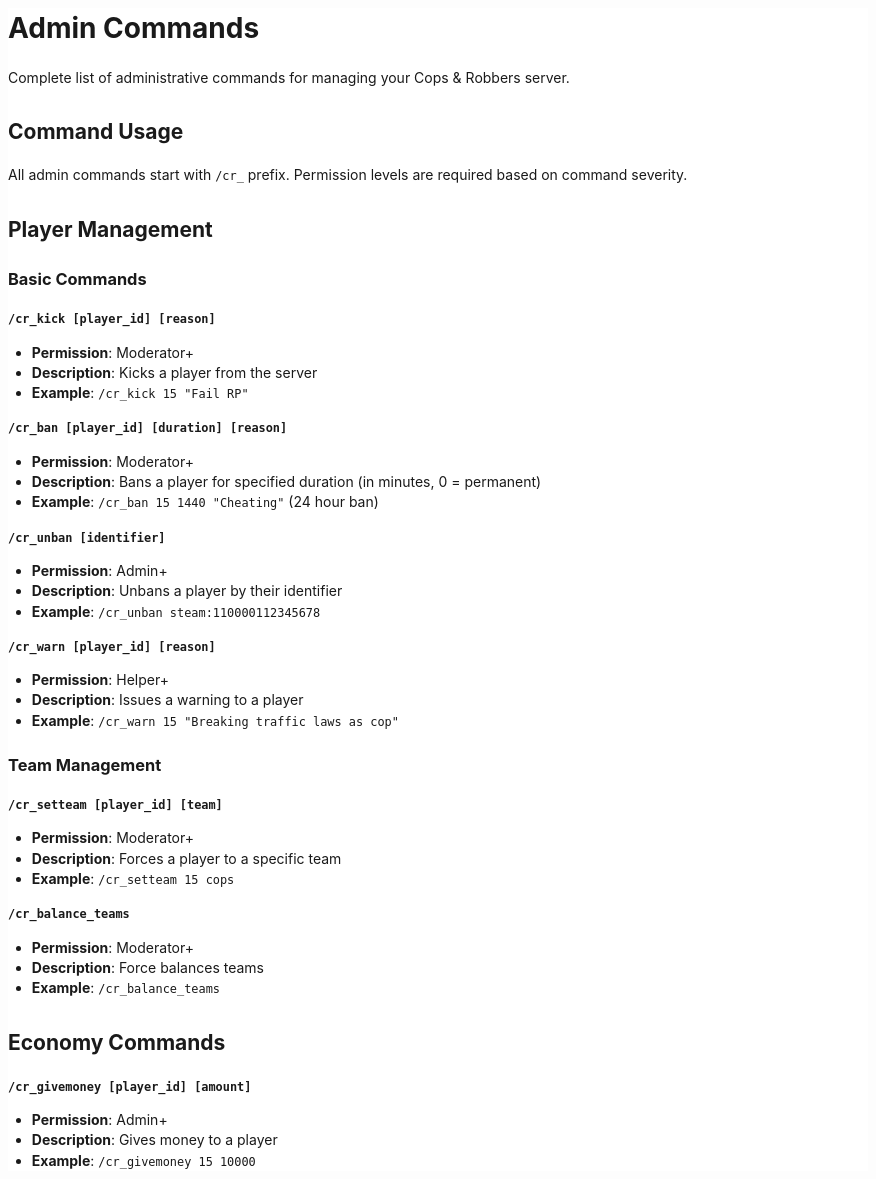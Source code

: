 # Admin Commands

Complete list of administrative commands for managing your Cops & Robbers server.

## Command Usage

All admin commands start with `/cr_` prefix. Permission levels are required based on command severity.

## Player Management

### Basic Commands

**`/cr_kick [player_id] [reason]`**
- **Permission**: Moderator+
- **Description**: Kicks a player from the server
- **Example**: `/cr_kick 15 "Fail RP"`

**`/cr_ban [player_id] [duration] [reason]`**
- **Permission**: Moderator+
- **Description**: Bans a player for specified duration (in minutes, 0 = permanent)
- **Example**: `/cr_ban 15 1440 "Cheating"` (24 hour ban)

**`/cr_unban [identifier]`**
- **Permission**: Admin+
- **Description**: Unbans a player by their identifier
- **Example**: `/cr_unban steam:110000112345678`

**`/cr_warn [player_id] [reason]`**
- **Permission**: Helper+
- **Description**: Issues a warning to a player
- **Example**: `/cr_warn 15 "Breaking traffic laws as cop"`

### Team Management

**`/cr_setteam [player_id] [team]`**
- **Permission**: Moderator+
- **Description**: Forces a player to a specific team
- **Example**: `/cr_setteam 15 cops`

**`/cr_balance_teams`**
- **Permission**: Moderator+
- **Description**: Force balances teams
- **Example**: `/cr_balance_teams`

## Economy Commands

**`/cr_givemoney [player_id] [amount]`**
- **Permission**: Admin+
- **Description**: Gives money to a player
- **Example**: `/cr_givemoney 15 10000`
